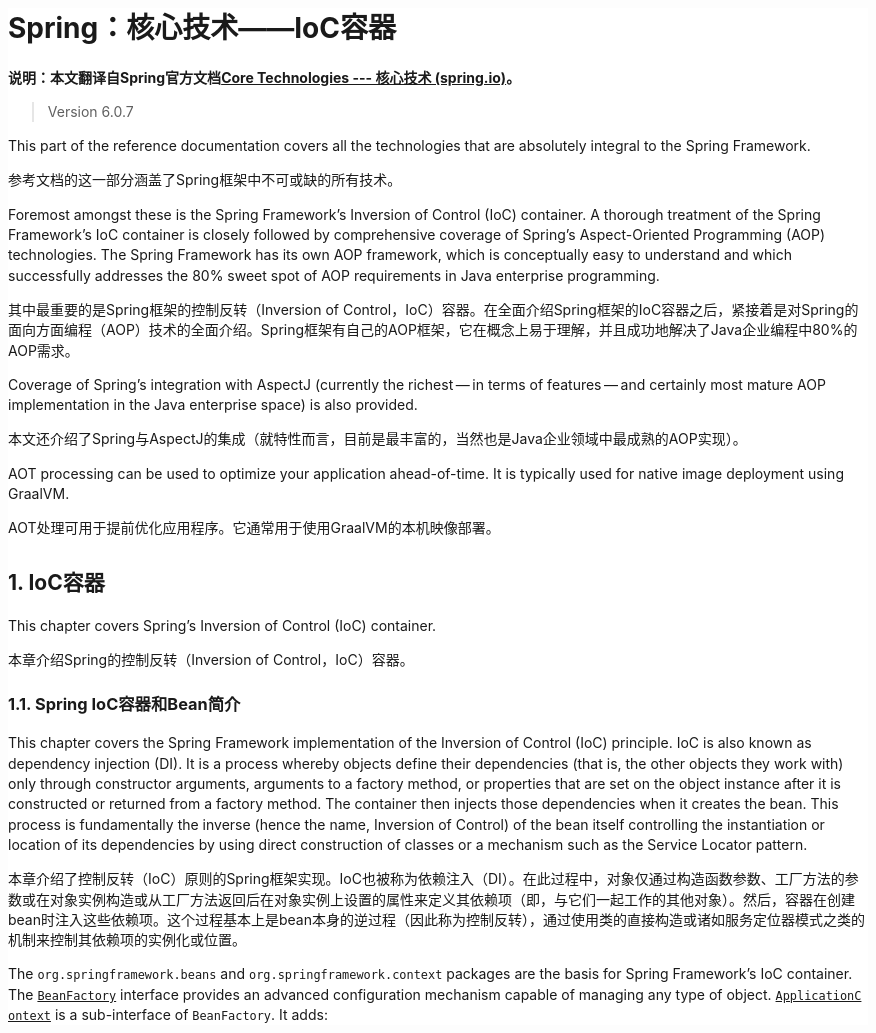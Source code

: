 # Spring：核心技术——IoC容器

**说明：本文翻译自Spring官方文档[Core Technologies --- 核心技术 (spring.io)](https://docs.spring.io/spring-framework/docs/current/reference/html/core.html#spring-core)。**

> Version 6.0.7

This part of the reference documentation covers all the technologies that are absolutely integral to the Spring Framework.

参考文档的这一部分涵盖了Spring框架中不可或缺的所有技术。

Foremost amongst these is the Spring Framework’s Inversion of Control (IoC) container. A thorough treatment of the Spring Framework’s IoC container is closely followed by comprehensive coverage of Spring’s Aspect-Oriented Programming (AOP) technologies. The Spring Framework has its own AOP framework, which is conceptually easy to understand and which successfully addresses the 80% sweet spot of AOP requirements in Java enterprise programming.

其中最重要的是Spring框架的控制反转（Inversion of Control，IoC）容器。在全面介绍Spring框架的IoC容器之后，紧接着是对Spring的面向方面编程（AOP）技术的全面介绍。Spring框架有自己的AOP框架，它在概念上易于理解，并且成功地解决了Java企业编程中80%的AOP需求。

Coverage of Spring’s integration with AspectJ (currently the richest — in terms of features — and certainly most mature AOP implementation in the Java enterprise space) is also provided.

本文还介绍了Spring与AspectJ的集成（就特性而言，目前是最丰富的，当然也是Java企业领域中最成熟的AOP实现）。

AOT processing can be used to optimize your application ahead-of-time. It is typically used for native image deployment using GraalVM.

AOT处理可用于提前优化应用程序。它通常用于使用GraalVM的本机映像部署。

## 1. IoC容器

This chapter covers Spring’s Inversion of Control (IoC) container.

本章介绍Spring的控制反转（Inversion of Control，IoC）容器。

### 1.1. Spring IoC容器和Bean简介

This chapter covers the Spring Framework implementation of the Inversion of Control (IoC) principle. IoC is also known as dependency injection (DI). It is a process whereby objects define their dependencies (that is, the other objects they work with) only through constructor arguments, arguments to a factory method, or properties that are set on the object instance after it is constructed or returned from a factory method. The container then injects those dependencies when it creates the bean. This process is fundamentally the inverse (hence the name, Inversion of Control) of the bean itself controlling the instantiation or location of its dependencies by using direct construction of classes or a mechanism such as the Service Locator pattern.

本章介绍了控制反转（IoC）原则的Spring框架实现。IoC也被称为依赖注入（DI）。在此过程中，对象仅通过构造函数参数、工厂方法的参数或在对象实例构造或从工厂方法返回后在对象实例上设置的属性来定义其依赖项（即，与它们一起工作的其他对象）。然后，容器在创建bean时注入这些依赖项。这个过程基本上是bean本身的逆过程（因此称为控制反转），通过使用类的直接构造或诸如服务定位器模式之类的机制来控制其依赖项的实例化或位置。

The `org.springframework.beans` and `org.springframework.context` packages are the basis for Spring Framework’s IoC container. The [`BeanFactory`](https://docs.spring.io/spring-framework/docs/6.0.7/javadoc-api/org/springframework/beans/factory/BeanFactory.html) interface provides an advanced configuration mechanism capable of managing any type of object. [`ApplicationContext`](https://docs.spring.io/spring-framework/docs/6.0.7/javadoc-api/org/springframework/context/ApplicationContext.html) is a sub-interface of `BeanFactory`. It adds:
